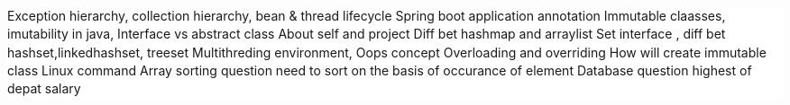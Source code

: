 
 Exception hierarchy, collection hierarchy, bean & thread lifecycle
 Spring boot application annotation
 Immutable claasses, imutability in java,
 Interface vs abstract class
 About self and project
Diff bet hashmap and arraylist
Set interface , 
diff bet hashset,linkedhashset, treeset
Multithreding environment,
Oops concept
Overloading and overriding
How will create immutable class
Linux command
Array sorting question need to sort on the basis of occurance of element
Database question highest of depat salary

  



























